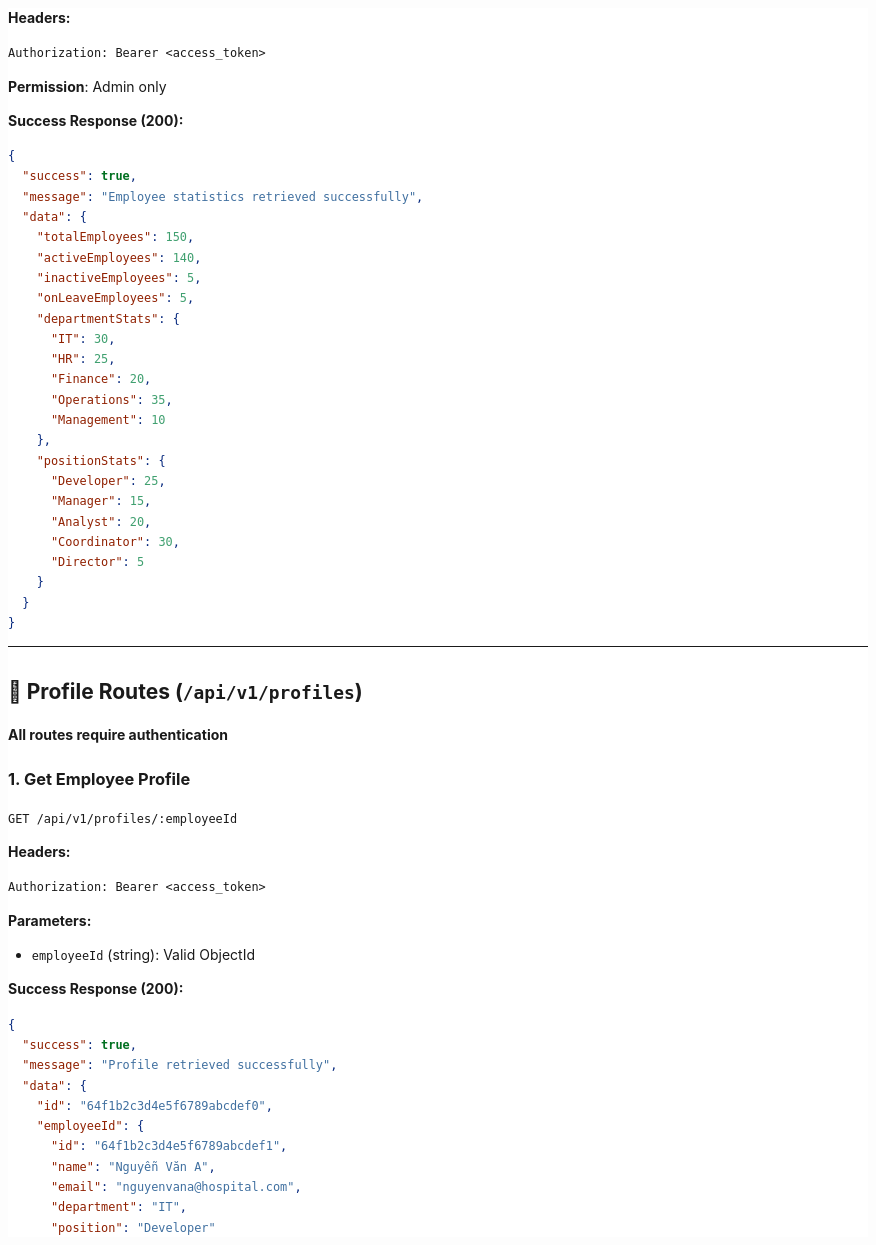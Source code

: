 **Headers:**
```
Authorization: Bearer <access_token>
```

**Permission**: Admin only

**Success Response (200):**
```json
{
  "success": true,
  "message": "Employee statistics retrieved successfully",
  "data": {
    "totalEmployees": 150,
    "activeEmployees": 140,
    "inactiveEmployees": 5,
    "onLeaveEmployees": 5,
    "departmentStats": {
      "IT": 30,
      "HR": 25,
      "Finance": 20,
      "Operations": 35,
      "Management": 10
    },
    "positionStats": {
      "Developer": 25,
      "Manager": 15,
      "Analyst": 20,
      "Coordinator": 30,
      "Director": 5
    }
  }
}
```

---

## 📄 Profile Routes (`/api/v1/profiles`)

**All routes require authentication**

### 1. Get Employee Profile
```http
GET /api/v1/profiles/:employeeId
```

**Headers:**
```
Authorization: Bearer <access_token>
```

**Parameters:**
- `employeeId` (string): Valid ObjectId

**Success Response (200):**
```json
{
  "success": true,
  "message": "Profile retrieved successfully",
  "data": {
    "id": "64f1b2c3d4e5f6789abcdef0",
    "employeeId": {
      "id": "64f1b2c3d4e5f6789abcdef1",
      "name": "Nguyễn Văn A",
      "email": "nguyenvana@hospital.com",
      "department": "IT",
      "position": "Developer"
```